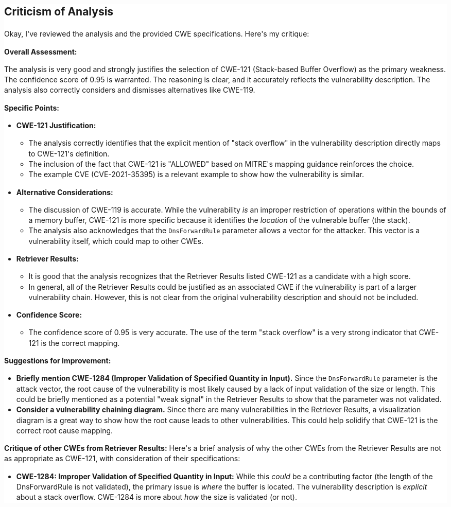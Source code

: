 ## Criticism of Analysis

Okay, I've reviewed the analysis and the provided CWE specifications. Here's my critique:

**Overall Assessment:**

The analysis is very good and strongly justifies the selection of CWE-121 (Stack-based Buffer Overflow) as the primary weakness. The confidence score of 0.95 is warranted. The reasoning is clear, and it accurately reflects the vulnerability description. The analysis also correctly considers and dismisses alternatives like CWE-119.

**Specific Points:**

*   **CWE-121 Justification:**
    *   The analysis correctly identifies that the explicit mention of "stack overflow" in the vulnerability description directly maps to CWE-121's definition.
    *   The inclusion of the fact that CWE-121 is "ALLOWED" based on MITRE's mapping guidance reinforces the choice.
    *   The example CVE (CVE-2021-35395) is a relevant example to show how the vulnerability is similar.

*   **Alternative Considerations:**
    *   The discussion of CWE-119 is accurate. While the vulnerability *is* an improper restriction of operations within the bounds of a memory buffer, CWE-121 is more specific because it identifies the *location* of the vulnerable buffer (the stack).
    *   The analysis also acknowledges that the `DnsForwardRule` parameter allows a vector for the attacker. This vector is a vulnerability itself, which could map to other CWEs.

*   **Retriever Results:**
    * It is good that the analysis recognizes that the Retriever Results listed CWE-121 as a candidate with a high score.
    * In general, all of the Retriever Results could be justified as an associated CWE if the vulnerability is part of a larger vulnerability chain. However, this is not clear from the original vulnerability description and should not be included.

*   **Confidence Score:**
    *   The confidence score of 0.95 is very accurate. The use of the term "stack overflow" is a very strong indicator that CWE-121 is the correct mapping.

**Suggestions for Improvement:**

*   **Briefly mention CWE-1284 (Improper Validation of Specified Quantity in Input).** Since the `DnsForwardRule` parameter is the attack vector, the root cause of the vulnerability is most likely caused by a lack of input validation of the size or length. This could be briefly mentioned as a potential "weak signal" in the Retriever Results to show that the parameter was not validated.
*   **Consider a vulnerability chaining diagram.** Since there are many vulnerabilities in the Retriever Results, a visualization diagram is a great way to show how the root cause leads to other vulnerabilities. This could help solidify that CWE-121 is the correct root cause mapping.

**Critique of other CWEs from Retriever Results:**
Here's a brief analysis of why the other CWEs from the Retriever Results are not as appropriate as CWE-121, with consideration of their specifications:

*   **CWE-1284: Improper Validation of Specified Quantity in Input:** While this *could* be a contributing factor (the length of the DnsForwardRule is not validated), the primary issue is *where* the buffer is located. The vulnerability description is *explicit* about a stack overflow.  CWE-1284 is more about *how* the size is validated (or not).
